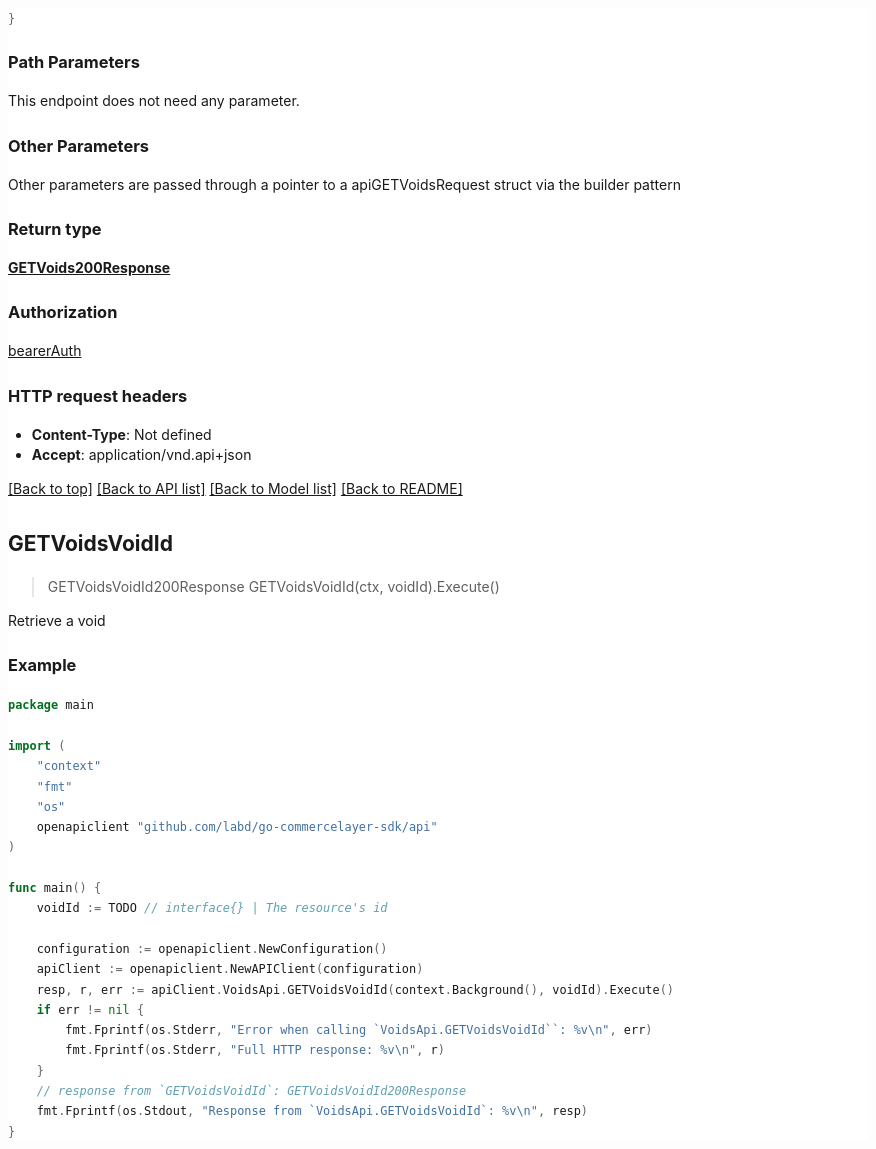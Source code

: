 ```go
}
```

### Path Parameters

This endpoint does not need any parameter.

### Other Parameters

Other parameters are passed through a pointer to a apiGETVoidsRequest struct via the builder pattern


### Return type

[**GETVoids200Response**](GETVoids200Response.md)

### Authorization

[bearerAuth](../README.md#bearerAuth)

### HTTP request headers

- **Content-Type**: Not defined
- **Accept**: application/vnd.api+json

[[Back to top]](#) [[Back to API list]](../README.md#documentation-for-api-endpoints)
[[Back to Model list]](../README.md#documentation-for-models)
[[Back to README]](../README.md)


## GETVoidsVoidId

> GETVoidsVoidId200Response GETVoidsVoidId(ctx, voidId).Execute()

Retrieve a void



### Example

```go
package main

import (
    "context"
    "fmt"
    "os"
    openapiclient "github.com/labd/go-commercelayer-sdk/api"
)

func main() {
    voidId := TODO // interface{} | The resource's id

    configuration := openapiclient.NewConfiguration()
    apiClient := openapiclient.NewAPIClient(configuration)
    resp, r, err := apiClient.VoidsApi.GETVoidsVoidId(context.Background(), voidId).Execute()
    if err != nil {
        fmt.Fprintf(os.Stderr, "Error when calling `VoidsApi.GETVoidsVoidId``: %v\n", err)
        fmt.Fprintf(os.Stderr, "Full HTTP response: %v\n", r)
    }
    // response from `GETVoidsVoidId`: GETVoidsVoidId200Response
    fmt.Fprintf(os.Stdout, "Response from `VoidsApi.GETVoidsVoidId`: %v\n", resp)
}
```
